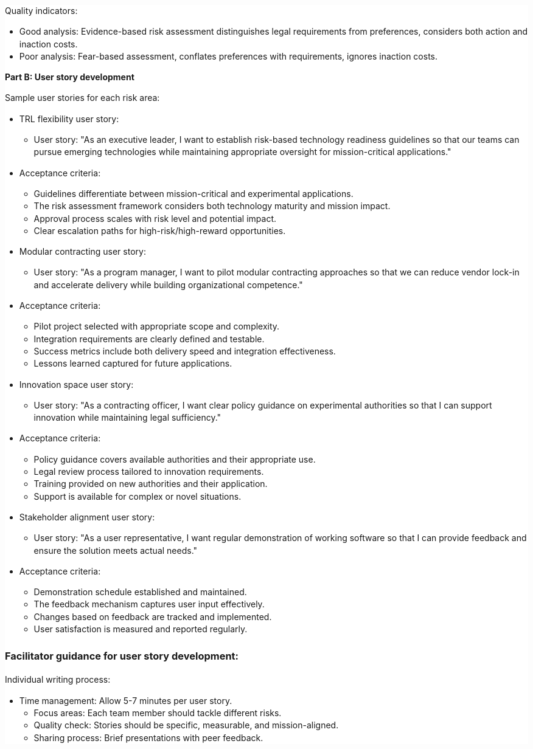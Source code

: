 Quality indicators:
- Good analysis: Evidence-based risk assessment distinguishes legal requirements from preferences, considers both action and inaction costs.
- Poor analysis: Fear-based assessment, conflates preferences with requirements, ignores inaction costs.

**Part B: User story development** 

Sample user stories for each risk area:
- TRL flexibility user story:
    - User story: "As an executive leader, I want to establish risk-based technology readiness guidelines so that our teams can pursue emerging technologies while maintaining appropriate oversight for mission-critical applications."
- Acceptance criteria:
    - Guidelines differentiate between mission-critical and experimental applications.
    - The risk assessment framework considers both technology maturity and mission impact.
    - Approval process scales with risk level and potential impact.
    - Clear escalation paths for high-risk/high-reward opportunities.

- Modular contracting user story:
    - User story: "As a program manager, I want to pilot modular contracting approaches so that we can reduce vendor lock-in and accelerate delivery while building organizational competence."
- Acceptance criteria:
    - Pilot project selected with appropriate scope and complexity.
    - Integration requirements are clearly defined and testable.
    - Success metrics include both delivery speed and integration effectiveness.
    - Lessons learned captured for future applications.

- Innovation space user story:
    - User story: "As a contracting officer, I want clear policy guidance on experimental authorities so that I can support innovation while maintaining legal sufficiency."
- Acceptance criteria:
    - Policy guidance covers available authorities and their appropriate use.
    - Legal review process tailored to innovation requirements.
    - Training provided on new authorities and their application.
    - Support is available for complex or novel situations.

- Stakeholder alignment user story:
    - User story: "As a user representative, I want regular demonstration of working software so that I can provide feedback and ensure the solution meets actual needs."
- Acceptance criteria:
    - Demonstration schedule established and maintained.
    - The feedback mechanism captures user input effectively.
    - Changes based on feedback are tracked and implemented.
    - User satisfaction is measured and reported regularly.

### Facilitator guidance for user story development:
Individual writing process:
- Time management: Allow 5-7 minutes per user story.
    - Focus areas: Each team member should tackle different risks.
    - Quality check: Stories should be specific, measurable, and mission-aligned.
    - Sharing process: Brief presentations with peer feedback.
